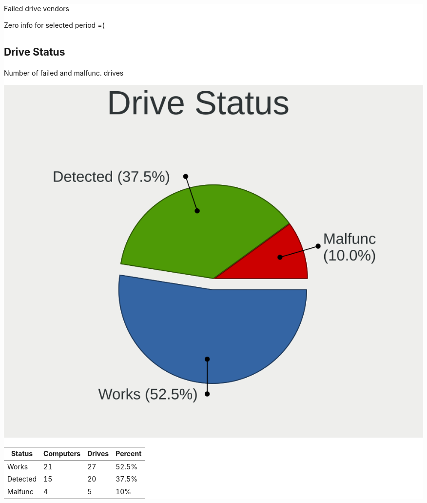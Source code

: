 Failed drive vendors

Zero info for selected period =(

Drive Status
------------

Number of failed and malfunc. drives

![Drive Status](./All/images/pie_chart/drive_status.svg)


| Status   | Computers | Drives | Percent |
|----------|-----------|--------|---------|
| Works    | 21        | 27     | 52.5%   |
| Detected | 15        | 20     | 37.5%   |
| Malfunc  | 4         | 5      | 10%     |
